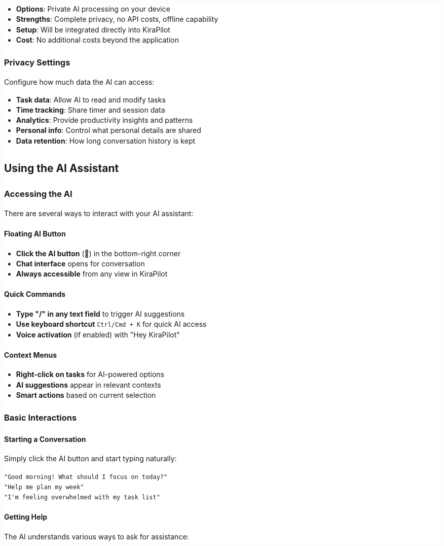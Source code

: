 - **Options**: Private AI processing on your device
- **Strengths**: Complete privacy, no API costs, offline capability
- **Setup**: Will be integrated directly into KiraPilot
- **Cost**: No additional costs beyond the application

### Privacy Settings

Configure how much data the AI can access:

- **Task data**: Allow AI to read and modify tasks
- **Time tracking**: Share timer and session data
- **Analytics**: Provide productivity insights and patterns
- **Personal info**: Control what personal details are shared
- **Data retention**: How long conversation history is kept

## Using the AI Assistant

### Accessing the AI

There are several ways to interact with your AI assistant:

#### Floating AI Button

- **Click the AI button** (🤖) in the bottom-right corner
- **Chat interface** opens for conversation
- **Always accessible** from any view in KiraPilot

#### Quick Commands

- **Type "/" in any text field** to trigger AI suggestions
- **Use keyboard shortcut** `Ctrl/Cmd + K` for quick AI access
- **Voice activation** (if enabled) with "Hey KiraPilot"

#### Context Menus

- **Right-click on tasks** for AI-powered options
- **AI suggestions** appear in relevant contexts
- **Smart actions** based on current selection

### Basic Interactions

#### Starting a Conversation

Simply click the AI button and start typing naturally:

```
"Good morning! What should I focus on today?"
"Help me plan my week"
"I'm feeling overwhelmed with my task list"
```

#### Getting Help

The AI understands various ways to ask for assistance:
